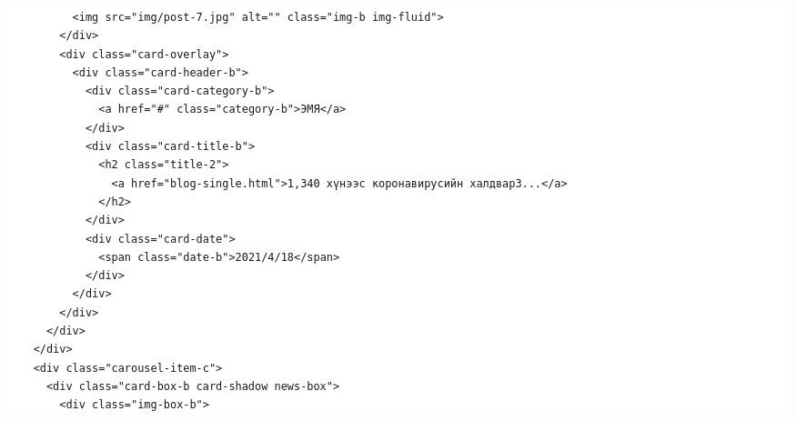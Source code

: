               <img src="img/post-7.jpg" alt="" class="img-b img-fluid">
            </div>
            <div class="card-overlay">
              <div class="card-header-b">
                <div class="card-category-b">
                  <a href="#" class="category-b">ЭМЯ</a>
                </div>
                <div class="card-title-b">
                  <h2 class="title-2">
                    <a href="blog-single.html">1,340 хүнээс коронавирусийн халдвар3...</a>
                  </h2>
                </div>
                <div class="card-date">
                  <span class="date-b">2021/4/18</span>
                </div>
              </div>
            </div>
          </div>
        </div>
        <div class="carousel-item-c">
          <div class="card-box-b card-shadow news-box">
            <div class="img-box-b">